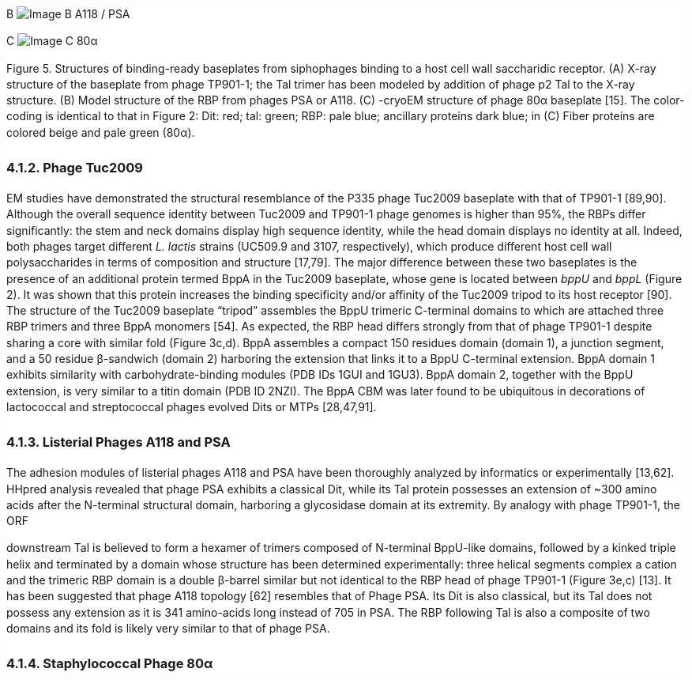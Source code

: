 B
![Image B](image_b.png)
A118 / PSA

C
![Image C](image_c.png)
80α

Figure 5. Structures of binding-ready baseplates from siphophages binding to a host cell wall saccharidic receptor. (A) X-ray structure of the baseplate from phage TP901-1; the Tal trimer has been modeled by addition of phage p2 Tal to the X-ray structure. (B) Model structure of the RBP from phages PSA or A118. (C) -cryoEM structure of phage 80α baseplate [15]. The color-coding is identical to that in Figure 2: Dit: red; tal: green; RBP: pale blue; ancillary proteins dark blue; in (C) Fiber proteins are colored beige and pale green (80α).

### 4.1.2. Phage Tuc2009

EM studies have demonstrated the structural resemblance of the P335 phage Tuc2009 baseplate with that of TP901-1 [89,90]. Although the overall sequence identity between Tuc2009 and TP901-1 phage genomes is higher than 95%, the RBPs differ significantly: the stem and neck domains display high sequence identity, while the head domain displays no identity at all. Indeed, both phages target different *L. lactis* strains (UC509.9 and 3107, respectively), which produce different host cell wall polysaccharides in terms of composition and structure [17,79]. The major difference between these two baseplates is the presence of an additional protein termed BppA in the Tuc2009 baseplate, whose gene is located between *bppU* and *bppL* (Figure 2). It was shown that this protein increases the binding specificity and/or affinity of the Tuc2009 tripod to its host receptor [90]. The structure of the Tuc2009 baseplate “tripod” assembles the BppU trimeric C-terminal domains to which are attached three RBP trimers and three BppA monomers [54]. As expected, the RBP head differs strongly from that of phage TP901-1 despite sharing a core with similar fold (Figure 3c,d). BppA assembles a compact 150 residues domain (domain 1), a junction segment, and a 50 residue β-sandwich (domain 2) harboring the extension that links it to a BppU C-terminal extension. BppA domain 1 exhibits similarity with carbohydrate-binding modules (PDB IDs 1GUI and 1GU3). BppA domain 2, together with the BppU extension, is very similar to a titin domain (PDB ID 2NZI). The BppA CBM was later found to be ubiquitous in decorations of lactococcal and streptococcal phages evolved Dits or MTPs [28,47,91].

### 4.1.3. Listerial Phages A118 and PSA

The adhesion modules of listerial phages A118 and PSA have been thoroughly analyzed by informatics or experimentally [13,62]. HHpred analysis revealed that phage PSA exhibits a classical Dit, while its Tal protein possesses an extension of ~300 amino acids after the N-terminal structural domain, harboring a glycosidase domain at its extremity. By analogy with phage TP901-1, the ORF

downstream Tal is believed to form a hexamer of trimers composed of N-terminal BppU-like domains, followed by a kinked triple helix and terminated by a domain whose structure has been determined experimentally: three helical segments complex a cation and the trimeric RBP domain is a double β-barrel similar but not identical to the RBP head of phage TP901-1 (Figure 3e,c) [13]. It has been suggested that phage A118 topology [62] resembles that of Phage PSA. Its Dit is also classical, but its Tal does not possess any extension as it is 341 amino-acids long instead of 705 in PSA. The RBP following Tal is also a composite of two domains and its fold is likely very similar to that of phage PSA.

### 4.1.4. Staphylococcal Phage 80α
